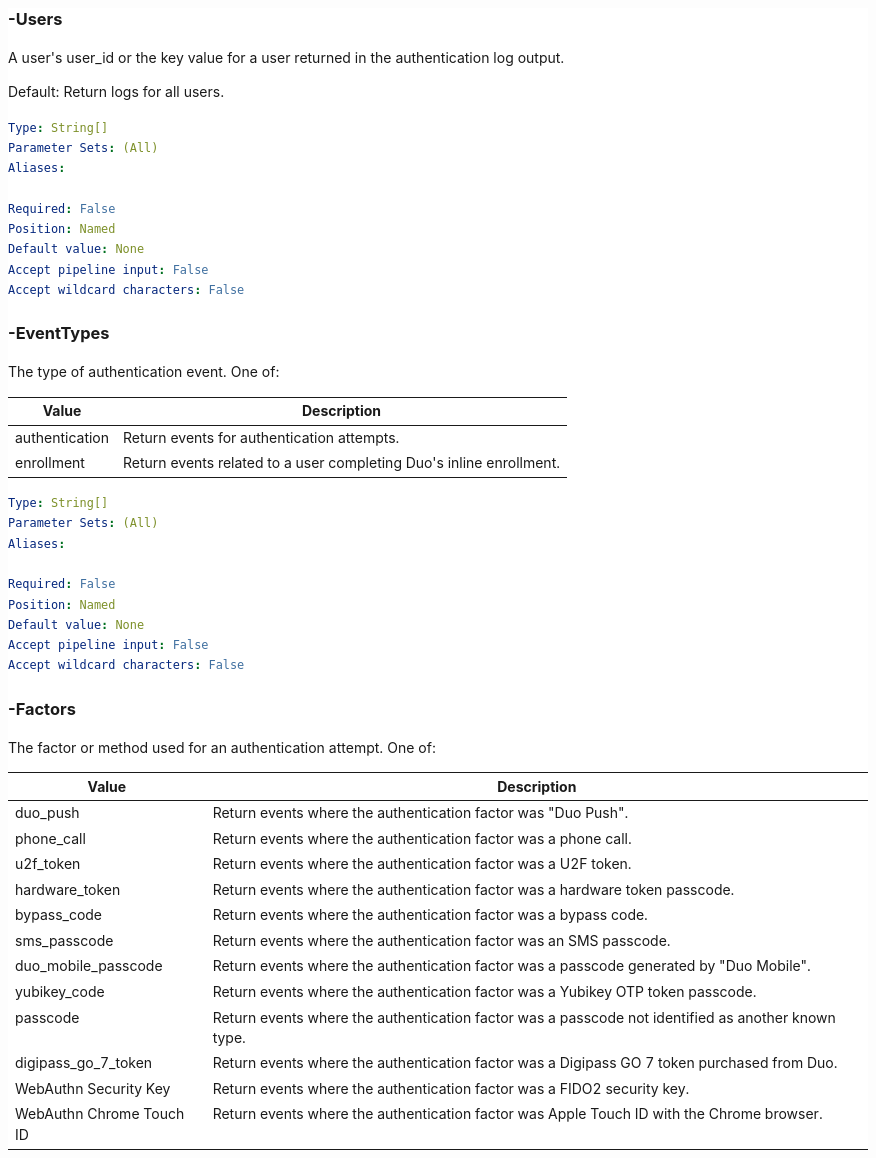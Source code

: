 ### -Users
A user's user_id or the key value for a user returned in the authentication log output.

Default: Return logs for all users.

```yaml
Type: String[]
Parameter Sets: (All)
Aliases:

Required: False
Position: Named
Default value: None
Accept pipeline input: False
Accept wildcard characters: False
```

### -EventTypes
The type of authentication event.
One of:

| Value | Description |
|-------|-------------|
| authentication    | Return events for authentication attempts.
| enrollment        | Return events related to a user completing Duo's inline enrollment.

```yaml
Type: String[]
Parameter Sets: (All)
Aliases:

Required: False
Position: Named
Default value: None
Accept pipeline input: False
Accept wildcard characters: False
```

### -Factors
The factor or method used for an authentication attempt.
One of:

| Value	| Description |
|-------|-------------|
| duo_push                      | Return events where the authentication factor was "Duo Push". 
| phone_call                    | Return events where the authentication factor was a phone call.
| u2f_token	                    | Return events where the authentication factor was a U2F token.
| hardware_token                | Return events where the authentication factor was a hardware token passcode.
| bypass_code                   | Return events where the authentication factor was a bypass code. 
| sms_passcode                  | Return events where the authentication factor was an SMS passcode.
| duo_mobile_passcode           | Return events where the authentication factor was a passcode generated by "Duo Mobile". 
| yubikey_code                  | Return events where the authentication factor was a Yubikey OTP token passcode. 
| passcode                      | Return events where the authentication factor was a passcode not identified as another known type. 
| digipass_go_7_token           | Return events where the authentication factor was a Digipass GO 7 token purchased from Duo.
| WebAuthn Security Key         | Return events where the authentication factor was a FIDO2 security key.
| WebAuthn Chrome Touch ID      | Return events where the authentication factor was Apple Touch ID with the Chrome browser.